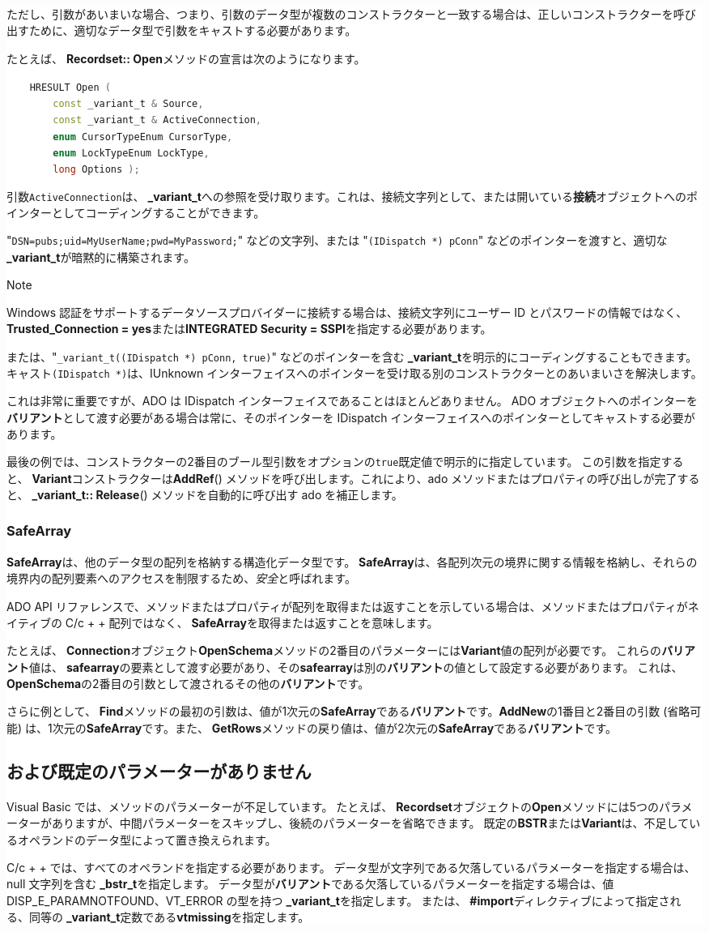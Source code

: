  ただし、引数があいまいな場合、つまり、引数のデータ型が複数のコンストラクターと一致する場合は、正しいコンストラクターを呼び出すために、適切なデータ型で引数をキャストする必要があります。  
  
 たとえば、 **Recordset:: Open**メソッドの宣言は次のようになります。  
  
```cpp
    HRESULT Open (  
        const _variant_t & Source,  
        const _variant_t & ActiveConnection,  
        enum CursorTypeEnum CursorType,  
        enum LockTypeEnum LockType,  
        long Options );  
```
  
 引数`ActiveConnection`は、 **_variant_t**への参照を受け取ります。これは、接続文字列として、または開いている**接続**オブジェクトへのポインターとしてコーディングすることができます。  
  
 "`DSN=pubs;uid=MyUserName;pwd=MyPassword;`" などの文字列、または "`(IDispatch *) pConn`" などのポインターを渡すと、適切な **_variant_t**が暗黙的に構築されます。  
  
> [!NOTE]
>  Windows 認証をサポートするデータソースプロバイダーに接続する場合は、接続文字列にユーザー ID とパスワードの情報ではなく、 **Trusted_Connection = yes**または**INTEGRATED Security = SSPI**を指定する必要があります。  
  
 または、"`_variant_t((IDispatch *) pConn, true)`" などのポインターを含む **_variant_t**を明示的にコーディングすることもできます。 キャスト`(IDispatch *)`は、IUnknown インターフェイスへのポインターを受け取る別のコンストラクターとのあいまいさを解決します。  
  
 これは非常に重要ですが、ADO は IDispatch インターフェイスであることはほとんどありません。 ADO オブジェクトへのポインターを**バリアント**として渡す必要がある場合は常に、そのポインターを IDispatch インターフェイスへのポインターとしてキャストする必要があります。  
  
 最後の例では、コンストラクターの2番目のブール型引数をオプションの`true`既定値で明示的に指定しています。 この引数を指定すると、 **Variant**コンストラクターは**AddRef**() メソッドを呼び出します。これにより、ado メソッドまたはプロパティの呼び出しが完了すると、 **_variant_t:: Release**() メソッドを自動的に呼び出す ado を補正します。  
  
### <a name="safearray"></a>SafeArray  
 **SafeArray**は、他のデータ型の配列を格納する構造化データ型です。 **SafeArray**は、各配列次元の境界に関する情報を格納し、それらの境界内の配列要素へのアクセスを制限するため、*安全*と呼ばれます。  
  
 ADO API リファレンスで、メソッドまたはプロパティが配列を取得または返すことを示している場合は、メソッドまたはプロパティがネイティブの C/c + + 配列ではなく、 **SafeArray**を取得または返すことを意味します。  
  
 たとえば、 **Connection**オブジェクト**OpenSchema**メソッドの2番目のパラメーターには**Variant**値の配列が必要です。 これらの**バリアント**値は、 **safearray**の要素として渡す必要があり、その**safearray**は別の**バリアント**の値として設定する必要があります。 これは、 **OpenSchema**の2番目の引数として渡されるその他の**バリアント**です。  
  
 さらに例として、 **Find**メソッドの最初の引数は、値が1次元の**SafeArray**である**バリアント**です。**AddNew**の1番目と2番目の引数 (省略可能) は、1次元の**SafeArray**です。また、 **GetRows**メソッドの戻り値は、値が2次元の**SafeArray**である**バリアント**です。  
  
## <a name="missing-and-default-parameters"></a>および既定のパラメーターがありません  
 Visual Basic では、メソッドのパラメーターが不足しています。 たとえば、 **Recordset**オブジェクトの**Open**メソッドには5つのパラメーターがありますが、中間パラメーターをスキップし、後続のパラメーターを省略できます。 既定の**BSTR**または**Variant**は、不足しているオペランドのデータ型によって置き換えられます。  
  
 C/c + + では、すべてのオペランドを指定する必要があります。 データ型が文字列である欠落しているパラメーターを指定する場合は、null 文字列を含む **_bstr_t**を指定します。 データ型が**バリアント**である欠落しているパラメーターを指定する場合は、値 DISP_E_PARAMNOTFOUND、VT_ERROR の型を持つ **_variant_t**を指定します。 または、 **#import**ディレクティブによって指定される、同等の **_variant_t**定数である**vtmissing**を指定します。  
  